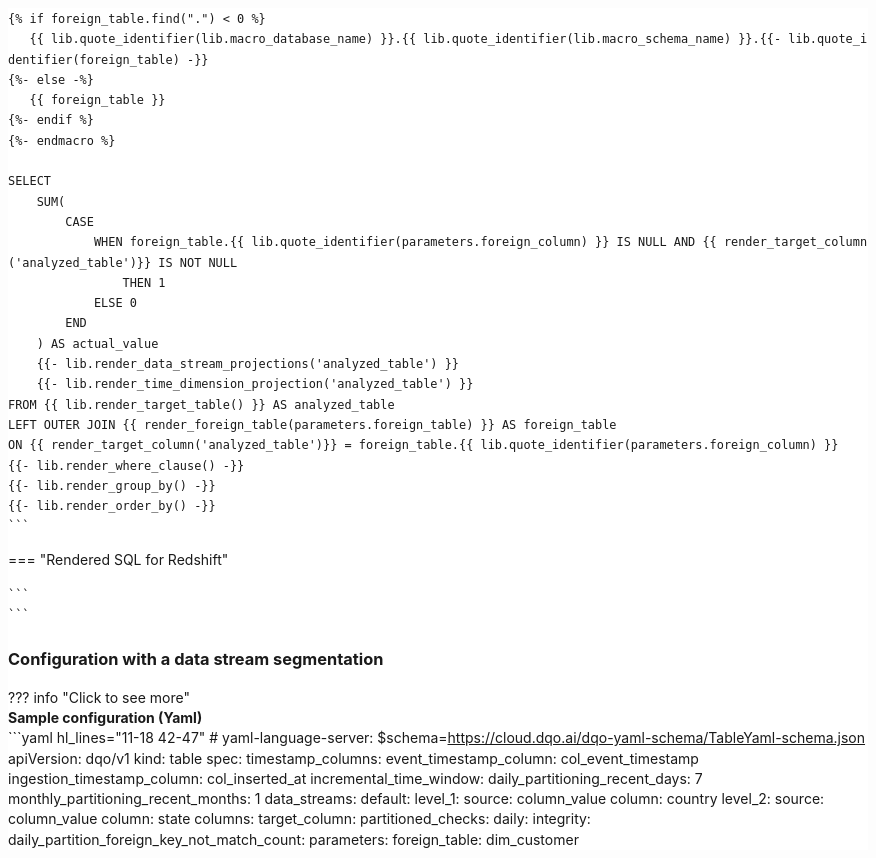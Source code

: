     {% if foreign_table.find(".") < 0 %}
       {{ lib.quote_identifier(lib.macro_database_name) }}.{{ lib.quote_identifier(lib.macro_schema_name) }}.{{- lib.quote_identifier(foreign_table) -}}
    {%- else -%}
       {{ foreign_table }}
    {%- endif %}
    {%- endmacro %}
    
    SELECT
        SUM(
            CASE
                WHEN foreign_table.{{ lib.quote_identifier(parameters.foreign_column) }} IS NULL AND {{ render_target_column('analyzed_table')}} IS NOT NULL
                    THEN 1
                ELSE 0
            END
        ) AS actual_value
        {{- lib.render_data_stream_projections('analyzed_table') }}
        {{- lib.render_time_dimension_projection('analyzed_table') }}
    FROM {{ lib.render_target_table() }} AS analyzed_table
    LEFT OUTER JOIN {{ render_foreign_table(parameters.foreign_table) }} AS foreign_table
    ON {{ render_target_column('analyzed_table')}} = foreign_table.{{ lib.quote_identifier(parameters.foreign_column) }}
    {{- lib.render_where_clause() -}}
    {{- lib.render_group_by() -}}
    {{- lib.render_order_by() -}}
    ```
=== "Rendered SQL for Redshift"
      
    ```
    ```
### **Configuration with a data stream segmentation**  
??? info "Click to see more"  
    **Sample configuration (Yaml)**  
    ```yaml hl_lines="11-18 42-47"
    # yaml-language-server: $schema=https://cloud.dqo.ai/dqo-yaml-schema/TableYaml-schema.json
    apiVersion: dqo/v1
    kind: table
    spec:
      timestamp_columns:
        event_timestamp_column: col_event_timestamp
        ingestion_timestamp_column: col_inserted_at
      incremental_time_window:
        daily_partitioning_recent_days: 7
        monthly_partitioning_recent_months: 1
      data_streams:
        default:
          level_1:
            source: column_value
            column: country
          level_2:
            source: column_value
            column: state
      columns:
        target_column:
          partitioned_checks:
            daily:
              integrity:
                daily_partition_foreign_key_not_match_count:
                  parameters:
                    foreign_table: dim_customer